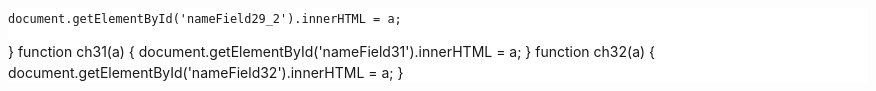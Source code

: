 	document.getElementById('nameField29_2').innerHTML = a;
}
function ch31(a)
{
	document.getElementById('nameField31').innerHTML = a;
}
function ch32(a)
{
	document.getElementById('nameField32').innerHTML = a;
}
